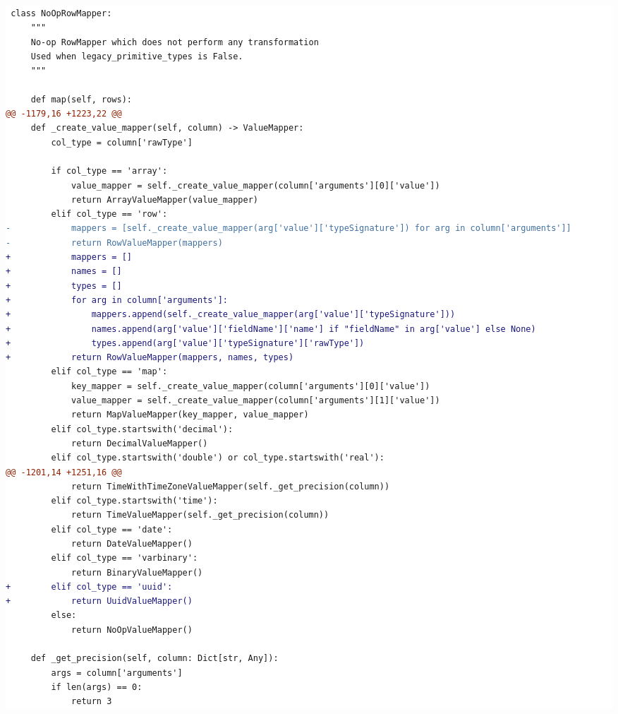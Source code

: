 ```diff
 class NoOpRowMapper:
     """
     No-op RowMapper which does not perform any transformation
     Used when legacy_primitive_types is False.
     """
 
     def map(self, rows):
@@ -1179,16 +1223,22 @@
     def _create_value_mapper(self, column) -> ValueMapper:
         col_type = column['rawType']
 
         if col_type == 'array':
             value_mapper = self._create_value_mapper(column['arguments'][0]['value'])
             return ArrayValueMapper(value_mapper)
         elif col_type == 'row':
-            mappers = [self._create_value_mapper(arg['value']['typeSignature']) for arg in column['arguments']]
-            return RowValueMapper(mappers)
+            mappers = []
+            names = []
+            types = []
+            for arg in column['arguments']:
+                mappers.append(self._create_value_mapper(arg['value']['typeSignature']))
+                names.append(arg['value']['fieldName']['name'] if "fieldName" in arg['value'] else None)
+                types.append(arg['value']['typeSignature']['rawType'])
+            return RowValueMapper(mappers, names, types)
         elif col_type == 'map':
             key_mapper = self._create_value_mapper(column['arguments'][0]['value'])
             value_mapper = self._create_value_mapper(column['arguments'][1]['value'])
             return MapValueMapper(key_mapper, value_mapper)
         elif col_type.startswith('decimal'):
             return DecimalValueMapper()
         elif col_type.startswith('double') or col_type.startswith('real'):
@@ -1201,14 +1251,16 @@
             return TimeWithTimeZoneValueMapper(self._get_precision(column))
         elif col_type.startswith('time'):
             return TimeValueMapper(self._get_precision(column))
         elif col_type == 'date':
             return DateValueMapper()
         elif col_type == 'varbinary':
             return BinaryValueMapper()
+        elif col_type == 'uuid':
+            return UuidValueMapper()
         else:
             return NoOpValueMapper()
 
     def _get_precision(self, column: Dict[str, Any]):
         args = column['arguments']
         if len(args) == 0:
             return 3
```
